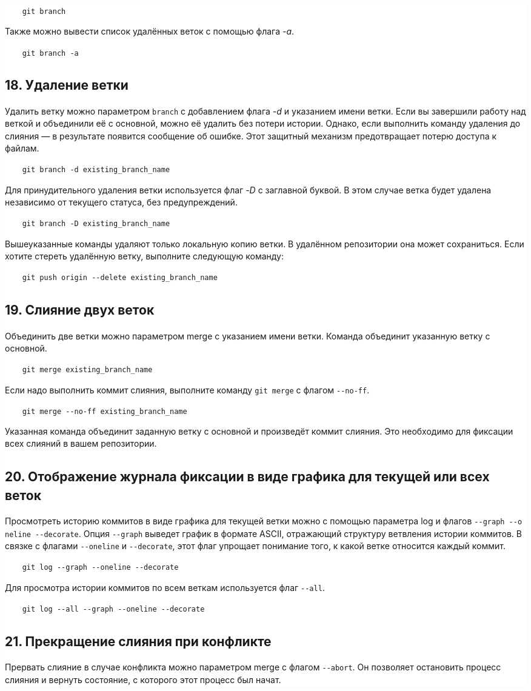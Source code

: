        git branch

Также можно вывести список удалённых веток с помощью флага *-a*.

        git branch -a

## 18. Удаление ветки

Удалить ветку можно параметром `branch` с добавлением флага *-d* и указанием имени ветки. Если вы завершили работу над веткой и объединили её с основной, можно её удалить без потери истории. Однако, если выполнить команду удаления до слияния — в результате появится сообщение об ошибке. Этот защитный механизм предотвращает потерю доступа к файлам.

        git branch -d existing_branch_name

Для принудительного удаления ветки используется флаг *-D* с заглавной буквой. В этом случае ветка будет удалена независимо от текущего статуса, без предупреждений.

        git branch -D existing_branch_name

Вышеуказанные команды удаляют только локальную копию ветки. В удалённом репозитории она может сохраниться. Если хотите стереть удалённую ветку, выполните следующую команду:

        git push origin --delete existing_branch_name

## 19. Слияние двух веток

Объединить две ветки можно параметром merge с указанием имени ветки. Команда объединит указанную ветку с основной.

        git merge existing_branch_name

Если надо выполнить коммит слияния, выполните команду `git merge` с флагом `--no-ff`.

        git merge --no-ff existing_branch_name

Указанная команда объединит заданную ветку с основной и произведёт коммит слияния. Это необходимо для фиксации всех слияний в вашем репозитории.

## 20. Отображение журнала фиксации в виде графика для текущей или всех веток

Просмотреть историю коммитов в виде графика для текущей ветки можно с помощью параметра log и флагов `--graph --oneline --decorate`. Опция `--graph` выведет график в формате ASCII, отражающий структуру ветвления истории коммитов. В связке с флагами `--oneline` и `--decorate`, этот флаг упрощает понимание того, к какой ветке относится каждый коммит.

        git log --graph --oneline --decorate

Для просмотра истории коммитов по всем веткам используется флаг `--all`.

        git log --all --graph --oneline --decorate

## 21. Прекращение слияния при конфликте

Прервать слияние в случае конфликта можно параметром merge с флагом `--abort`. Он позволяет остановить процесс слияния и вернуть состояние, с которого этот процесс был начат.
